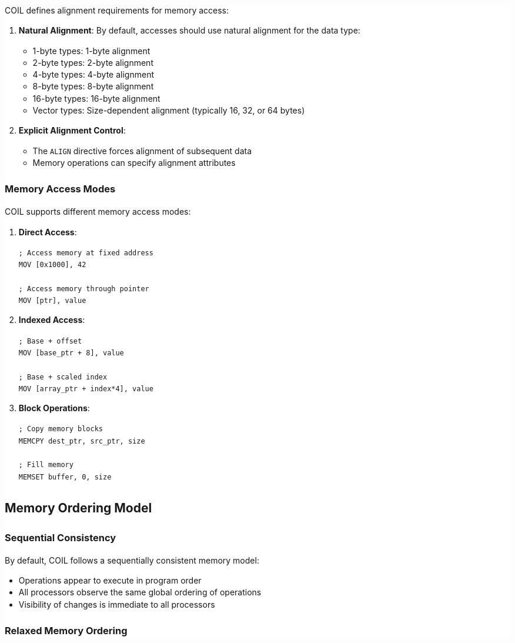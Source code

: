 COIL defines alignment requirements for memory access:

1. **Natural Alignment**: By default, accesses should use natural alignment for the data type:
   - 1-byte types: 1-byte alignment
   - 2-byte types: 2-byte alignment
   - 4-byte types: 4-byte alignment
   - 8-byte types: 8-byte alignment
   - 16-byte types: 16-byte alignment
   - Vector types: Size-dependent alignment (typically 16, 32, or 64 bytes)

2. **Explicit Alignment Control**:
   - The `ALIGN` directive forces alignment of subsequent data
   - Memory operations can specify alignment attributes

### Memory Access Modes

COIL supports different memory access modes:

1. **Direct Access**:
   ```
   ; Access memory at fixed address
   MOV [0x1000], 42
   
   ; Access memory through pointer
   MOV [ptr], value
   ```

2. **Indexed Access**:
   ```
   ; Base + offset
   MOV [base_ptr + 8], value
   
   ; Base + scaled index
   MOV [array_ptr + index*4], value
   ```

3. **Block Operations**:
   ```
   ; Copy memory blocks
   MEMCPY dest_ptr, src_ptr, size
   
   ; Fill memory
   MEMSET buffer, 0, size
   ```

## Memory Ordering Model

### Sequential Consistency

By default, COIL follows a sequentially consistent memory model:
- Operations appear to execute in program order
- All processors observe the same global ordering of operations
- Visibility of changes is immediate to all processors

### Relaxed Memory Ordering

